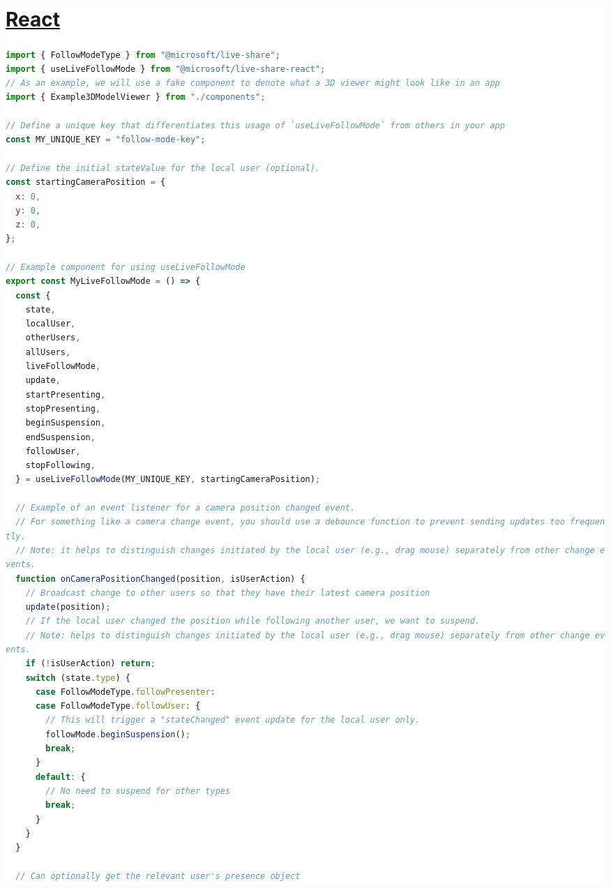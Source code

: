 # [React](#tab/react)

```jsx
import { FollowModeType } from "@microsoft/live-share";
import { useLiveFollowMode } from "@microsoft/live-share-react";
// As an example, we will use a fake component to denote what a 3D viewer might look like in an app
import { Example3DModelViewer } from "./components";

// Define a unique key that differentiates this usage of `useLiveFollowMode` from others in your app
const MY_UNIQUE_KEY = "follow-mode-key";

// Define the initial stateValue for the local user (optional).
const startingCameraPosition = {
  x: 0,
  y: 0,
  z: 0,
};

// Example component for using useLiveFollowMode
export const MyLiveFollowMode = () => {
  const {
    state,
    localUser,
    otherUsers,
    allUsers,
    liveFollowMode,
    update,
    startPresenting,
    stopPresenting,
    beginSuspension,
    endSuspension,
    followUser,
    stopFollowing,
  } = useLiveFollowMode(MY_UNIQUE_KEY, startingCameraPosition);

  // Example of an event listener for a camera position changed event.
  // For something like a camera change event, you should use a debounce function to prevent sending updates too frequently.
  // Note: it helps to distinguish changes initiated by the local user (e.g., drag mouse) separately from other change events.
  function onCameraPositionChanged(position, isUserAction) {
    // Broadcast change to other users so that they have their latest camera position
    update(position);
    // If the local user changed the position while following another user, we want to suspend.
    // Note: helps to distinguish changes initiated by the local user (e.g., drag mouse) separately from other change events.
    if (!isUserAction) return;
    switch (state.type) {
      case FollowModeType.followPresenter:
      case FollowModeType.followUser: {
        // This will trigger a "stateChanged" event update for the local user only.
        followMode.beginSuspension();
        break;
      }
      default: {
        // No need to suspend for other types
        break;
      }
    }
  }

  // Can optionally get the relevant user's presence object
```